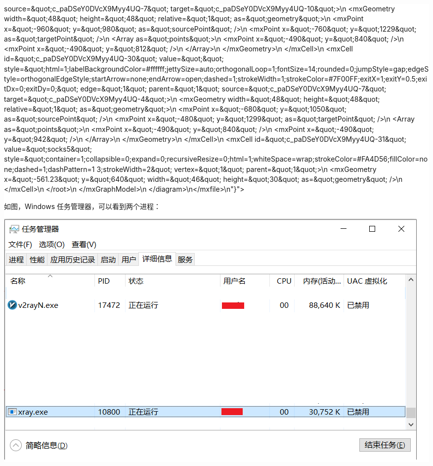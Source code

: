 source=\&quot;c_paDSeY0DVcX9Myy4UQ-7\&quot; target=\&quot;c_paDSeY0DVcX9Myy4UQ-10\&quot;&gt;\n          &lt;mxGeometry width=\&quot;48\&quot; height=\&quot;48\&quot; relative=\&quot;1\&quot; as=\&quot;geometry\&quot;&gt;\n            &lt;mxPoint x=\&quot;-960\&quot; y=\&quot;980\&quot; as=\&quot;sourcePoint\&quot; /&gt;\n            &lt;mxPoint x=\&quot;-760\&quot; y=\&quot;1229\&quot; as=\&quot;targetPoint\&quot; /&gt;\n            &lt;Array as=\&quot;points\&quot;&gt;\n              &lt;mxPoint x=\&quot;-490\&quot; y=\&quot;840\&quot; /&gt;\n              &lt;mxPoint x=\&quot;-490\&quot; y=\&quot;812\&quot; /&gt;\n            &lt;/Array&gt;\n          &lt;/mxGeometry&gt;\n        &lt;/mxCell&gt;\n        &lt;mxCell id=\&quot;c_paDSeY0DVcX9Myy4UQ-30\&quot; value=\&quot;\&quot; style=\&quot;html=1;labelBackgroundColor=#ffffff;jettySize=auto;orthogonalLoop=1;fontSize=14;rounded=0;jumpStyle=gap;edgeStyle=orthogonalEdgeStyle;startArrow=none;endArrow=open;dashed=1;strokeWidth=1;strokeColor=#7F00FF;exitX=1;exitY=0.5;exitDx=0;exitDy=0;\&quot; edge=\&quot;1\&quot; parent=\&quot;1\&quot; source=\&quot;c_paDSeY0DVcX9Myy4UQ-7\&quot; target=\&quot;c_paDSeY0DVcX9Myy4UQ-4\&quot;&gt;\n          &lt;mxGeometry width=\&quot;48\&quot; height=\&quot;48\&quot; relative=\&quot;1\&quot; as=\&quot;geometry\&quot;&gt;\n            &lt;mxPoint x=\&quot;-680\&quot; y=\&quot;1050\&quot; as=\&quot;sourcePoint\&quot; /&gt;\n            &lt;mxPoint x=\&quot;-480\&quot; y=\&quot;1299\&quot; as=\&quot;targetPoint\&quot; /&gt;\n            &lt;Array as=\&quot;points\&quot;&gt;\n              &lt;mxPoint x=\&quot;-490\&quot; y=\&quot;840\&quot; /&gt;\n              &lt;mxPoint x=\&quot;-490\&quot; y=\&quot;942\&quot; /&gt;\n            &lt;/Array&gt;\n          &lt;/mxGeometry&gt;\n        &lt;/mxCell&gt;\n        &lt;mxCell id=\&quot;c_paDSeY0DVcX9Myy4UQ-31\&quot; value=\&quot;socks5\&quot; style=\&quot;container=1;collapsible=0;expand=0;recursiveResize=0;html=1;whiteSpace=wrap;strokeColor=#FA4D56;fillColor=none;dashed=1;dashPattern=1 3;strokeWidth=2\&quot; vertex=\&quot;1\&quot; parent=\&quot;1\&quot;&gt;\n          &lt;mxGeometry x=\&quot;-561.23\&quot; y=\&quot;640\&quot; width=\&quot;46\&quot; height=\&quot;30\&quot; as=\&quot;geometry\&quot; /&gt;\n        &lt;/mxCell&gt;\n      &lt;/root&gt;\n    &lt;/mxGraphModel&gt;\n  &lt;/diagram&gt;\n&lt;/mxfile&gt;\n&quot;}"></div>
<script type="text/javascript" src="https://viewer.diagrams.net/js/viewer-static.min.js"></script>

如图，Windows 任务管理器，可以看到两个进程：

![Custom Proxy Server2](custom-proxy-server2.png "Custom Proxy Server2")
